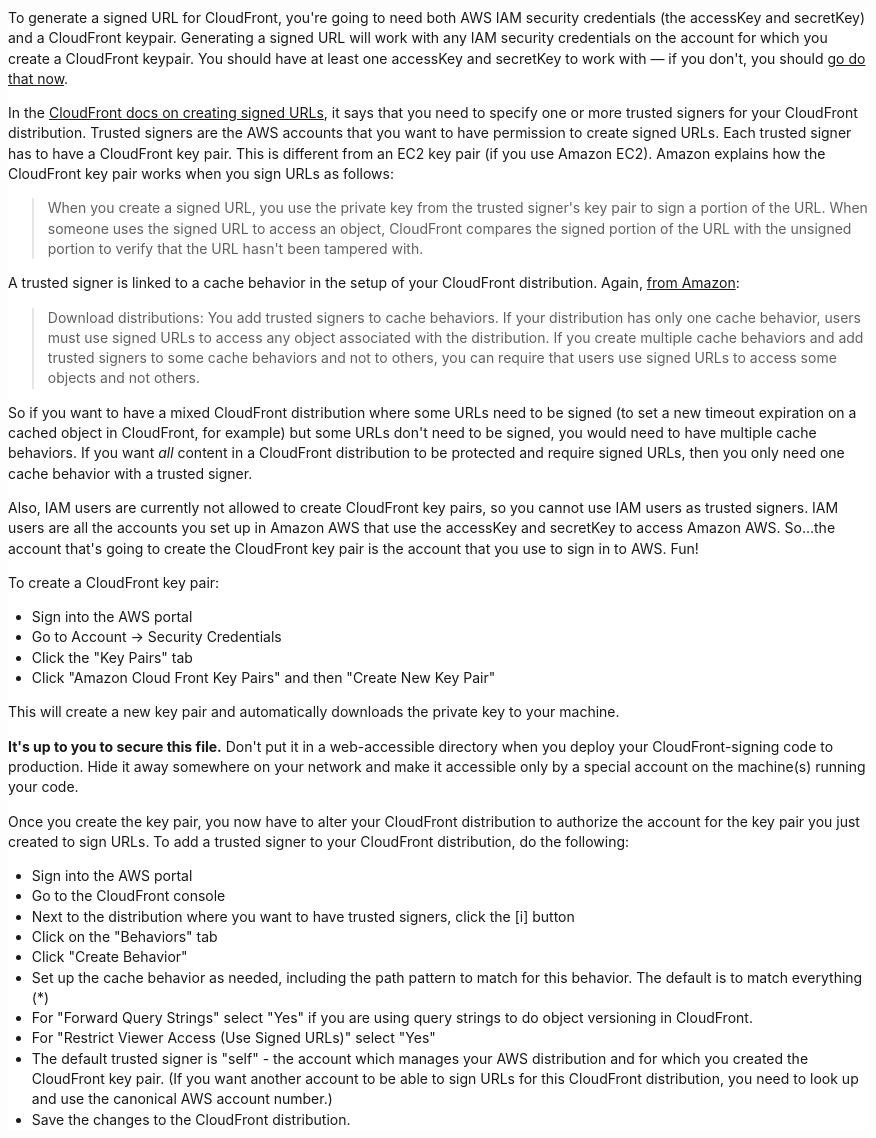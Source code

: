 To generate a signed URL for CloudFront, you're going to need both AWS IAM security credentials (the accessKey and secretKey) and a CloudFront keypair. Generating a signed URL will work with any IAM security credentials on the account for which you create a CloudFront keypair. You should have at least one accessKey and secretKey to work with &mdash; if you don't, you should [go do that now](http://aws.amazon.com/console/).

In the [CloudFront docs on creating signed URLs](http://docs.aws.amazon.com/AmazonCloudFront/latest/DeveloperGuide/PrivateContent.html), it says that you need to specify one or more trusted signers for your CloudFront distribution. Trusted signers are the AWS accounts that you want to have permission to create signed URLs. Each trusted signer has to have a CloudFront key pair. This is different from an EC2 key pair (if you use Amazon EC2). Amazon explains how the CloudFront key pair works when you sign URLs as follows:

> When you create a signed URL, you use the private key from the trusted signer's key pair to sign a portion of the URL. When someone uses the signed URL to access an object, CloudFront compares the signed portion of the URL with the unsigned portion to verify that the URL hasn't been tampered with.

A trusted signer is linked to a cache behavior in the setup of your CloudFront distribution. Again, [from Amazon](http://docs.aws.amazon.com/AmazonCloudFront/latest/DeveloperGuide/private-content-trusted-signers.html):

> Download distributions: You add trusted signers to cache behaviors. If your distribution has only one cache behavior, users must use signed URLs to access any object associated with the distribution. If you create multiple cache behaviors and add trusted signers to some cache behaviors and not to others, you can require that users use signed URLs to access some objects and not others.

So if you want to have a mixed CloudFront distribution where some URLs need to be signed (to set a new timeout expiration on a cached object in CloudFront, for example) but some URLs don't need to be signed, you would need to have multiple cache behaviors. If you want *all* content in a CloudFront distribution to be protected and require signed URLs, then you only need one cache behavior with a trusted signer.

Also, IAM users are currently not allowed to create CloudFront key pairs, so you cannot use IAM users as trusted signers. IAM users are all the accounts you set up in Amazon AWS that use the accessKey and secretKey to access Amazon AWS. So...the account that's going to create the CloudFront key pair is the account that you use to sign in to AWS. Fun!

To create a CloudFront key pair:

- Sign into the AWS portal
- Go to Account -> Security Credentials
- Click the "Key Pairs" tab
- Click "Amazon Cloud Front Key Pairs" and then "Create New Key Pair"

This will create a new key pair and automatically downloads the private key to your machine.

**It's up to you to secure this file.** Don't put it in a web-accessible directory when you deploy your CloudFront-signing code to production. Hide it away somewhere on your network and make it accessible only by a special account on the machine(s) running your code.

Once you create the key pair, you now have to alter your CloudFront distribution to authorize the account for the key pair you just created to sign URLs. To add a trusted signer to your CloudFront distribution, do the following:

- Sign into the AWS portal
- Go to the CloudFront console
- Next to the distribution where you want to have trusted signers, click the [i] button
- Click on the "Behaviors" tab
- Click "Create Behavior"
- Set up the cache behavior as needed, including the path pattern to match for this behavior. The default is to match everything (*)
- For "Forward Query Strings" select "Yes" if you are using query strings to do object versioning in CloudFront.
- For "Restrict Viewer Access (Use Signed URLs)" select "Yes"
- The default trusted signer is "self" - the account which manages your AWS distribution and for which you created the CloudFront key pair. (If you want another account to be able to sign URLs for this CloudFront distribution, you need to look up and use the canonical AWS account number.)
- Save the changes to the CloudFront distribution.